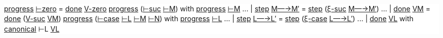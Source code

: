 <a id="8352" href="{% endraw %}{{ site.baseurl }}{% link out/plfa/Properties.md %}{% raw %}#7918" class="Function">progress</a> <a id="8361" href="{% endraw %}{{ site.baseurl }}{% link out/plfa/Lambda.md %}{% raw %}#32870" class="InductiveConstructor">⊢zero</a>                              <a id="8396" class="Symbol">=</a>  <a id="8399" href="{% endraw %}{{ site.baseurl }}{% link out/plfa/Properties.md %}{% raw %}#7610" class="InductiveConstructor">done</a> <a id="8404" href="{% endraw %}{{ site.baseurl }}{% link out/plfa/Lambda.md %}{% raw %}#11677" class="InductiveConstructor">V-zero</a>
<a id="8411" href="{% endraw %}{{ site.baseurl }}{% link out/plfa/Properties.md %}{% raw %}#7918" class="Function">progress</a> <a id="8420" class="Symbol">(</a><a id="8421" href="{% endraw %}{{ site.baseurl }}{% link out/plfa/Lambda.md %}{% raw %}#32939" class="InductiveConstructor">⊢suc</a> <a id="8426" href="{% endraw %}{{ site.baseurl }}{% link out/plfa/Properties.md %}{% raw %}#8426" class="Bound">⊢M</a><a id="8428" class="Symbol">)</a> <a id="8430" class="Keyword">with</a> <a id="8435" href="{% endraw %}{{ site.baseurl }}{% link out/plfa/Properties.md %}{% raw %}#7918" class="Function">progress</a> <a id="8444" href="{% endraw %}{{ site.baseurl }}{% link out/plfa/Properties.md %}{% raw %}#8426" class="Bound">⊢M</a>
<a id="8447" class="Symbol">...</a>  <a id="8452" class="Symbol">|</a> <a id="8454" href="{% endraw %}{{ site.baseurl }}{% link out/plfa/Properties.md %}{% raw %}#7547" class="InductiveConstructor">step</a> <a id="8459" href="{% endraw %}{{ site.baseurl }}{% link out/plfa/Properties.md %}{% raw %}#8459" class="Bound">M—→M′</a>                           <a id="8491" class="Symbol">=</a>  <a id="8494" href="{% endraw %}{{ site.baseurl }}{% link out/plfa/Properties.md %}{% raw %}#7547" class="InductiveConstructor">step</a> <a id="8499" class="Symbol">(</a><a id="8500" href="{% endraw %}{{ site.baseurl }}{% link out/plfa/Lambda.md %}{% raw %}#19570" class="InductiveConstructor">ξ-suc</a> <a id="8506" href="{% endraw %}{{ site.baseurl }}{% link out/plfa/Properties.md %}{% raw %}#8459" class="Bound">M—→M′</a><a id="8511" class="Symbol">)</a>
<a id="8513" class="Symbol">...</a>  <a id="8518" class="Symbol">|</a> <a id="8520" href="{% endraw %}{{ site.baseurl }}{% link out/plfa/Properties.md %}{% raw %}#7610" class="InductiveConstructor">done</a> <a id="8525" href="{% endraw %}{{ site.baseurl }}{% link out/plfa/Properties.md %}{% raw %}#8525" class="Bound">VM</a>                              <a id="8557" class="Symbol">=</a>  <a id="8560" href="{% endraw %}{{ site.baseurl }}{% link out/plfa/Properties.md %}{% raw %}#7610" class="InductiveConstructor">done</a> <a id="8565" class="Symbol">(</a><a id="8566" href="{% endraw %}{{ site.baseurl }}{% link out/plfa/Lambda.md %}{% raw %}#11725" class="InductiveConstructor">V-suc</a> <a id="8572" href="{% endraw %}{{ site.baseurl }}{% link out/plfa/Properties.md %}{% raw %}#8525" class="Bound">VM</a><a id="8574" class="Symbol">)</a>
<a id="8576" href="{% endraw %}{{ site.baseurl }}{% link out/plfa/Properties.md %}{% raw %}#7918" class="Function">progress</a> <a id="8585" class="Symbol">(</a><a id="8586" href="{% endraw %}{{ site.baseurl }}{% link out/plfa/Lambda.md %}{% raw %}#33027" class="InductiveConstructor">⊢case</a> <a id="8592" href="{% endraw %}{{ site.baseurl }}{% link out/plfa/Properties.md %}{% raw %}#8592" class="Bound">⊢L</a> <a id="8595" href="{% endraw %}{{ site.baseurl }}{% link out/plfa/Properties.md %}{% raw %}#8595" class="Bound">⊢M</a> <a id="8598" href="{% endraw %}{{ site.baseurl }}{% link out/plfa/Properties.md %}{% raw %}#8598" class="Bound">⊢N</a><a id="8600" class="Symbol">)</a> <a id="8602" class="Keyword">with</a> <a id="8607" href="{% endraw %}{{ site.baseurl }}{% link out/plfa/Properties.md %}{% raw %}#7918" class="Function">progress</a> <a id="8616" href="{% endraw %}{{ site.baseurl }}{% link out/plfa/Properties.md %}{% raw %}#8592" class="Bound">⊢L</a>
<a id="8619" class="Symbol">...</a> <a id="8623" class="Symbol">|</a> <a id="8625" href="{% endraw %}{{ site.baseurl }}{% link out/plfa/Properties.md %}{% raw %}#7547" class="InductiveConstructor">step</a> <a id="8630" href="{% endraw %}{{ site.baseurl }}{% link out/plfa/Properties.md %}{% raw %}#8630" class="Bound">L—→L′</a>                            <a id="8663" class="Symbol">=</a>  <a id="8666" href="{% endraw %}{{ site.baseurl }}{% link out/plfa/Properties.md %}{% raw %}#7547" class="InductiveConstructor">step</a> <a id="8671" class="Symbol">(</a><a id="8672" href="{% endraw %}{{ site.baseurl }}{% link out/plfa/Lambda.md %}{% raw %}#19653" class="InductiveConstructor">ξ-case</a> <a id="8679" href="{% endraw %}{{ site.baseurl }}{% link out/plfa/Properties.md %}{% raw %}#8630" class="Bound">L—→L′</a><a id="8684" class="Symbol">)</a>
<a id="8686" class="Symbol">...</a> <a id="8690" class="Symbol">|</a> <a id="8692" href="{% endraw %}{{ site.baseurl }}{% link out/plfa/Properties.md %}{% raw %}#7610" class="InductiveConstructor">done</a> <a id="8697" href="{% endraw %}{{ site.baseurl }}{% link out/plfa/Properties.md %}{% raw %}#8697" class="Bound">VL</a> <a id="8700" class="Keyword">with</a> <a id="8705" href="{% endraw %}{{ site.baseurl }}{% link out/plfa/Properties.md %}{% raw %}#5244" class="Function">canonical</a> <a id="8715" class="Bound">⊢L</a> <a id="8718" href="{% endraw %}{{ site.baseurl }}{% link out/plfa/Properties.md %}{% raw %}#8697" class="Bound">VL</a>